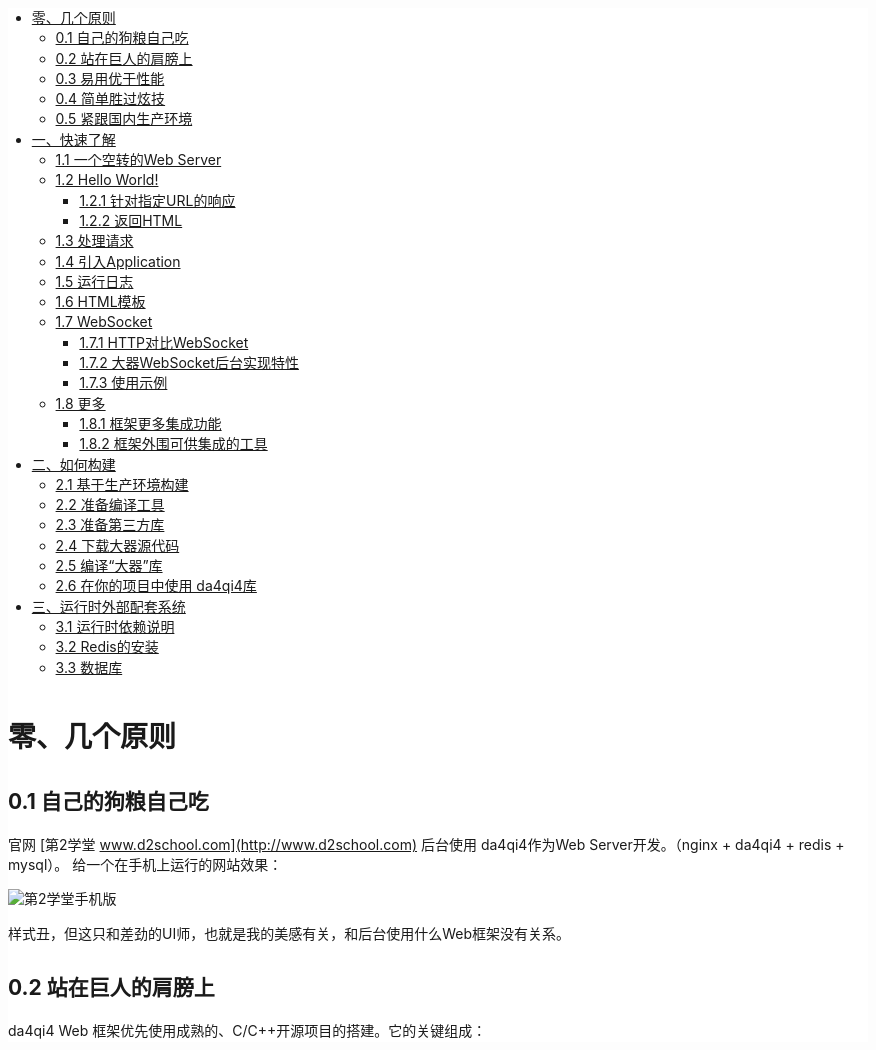 - [零、几个原则](#零几个原则)
  * [0.1 自己的狗粮自己吃](#01-自己的狗粮自己吃)
  * [0.2 站在巨人的肩膀上](#02-站在巨人的肩膀上)
  * [0.3 易用优于性能](#03-易用优于性能)
  * [0.4 简单胜过炫技](#04-简单胜过炫技)
  * [0.5 紧跟国内生产环境](#05-紧跟国内生产环境)
- [一、快速了解](#一快速了解)
  * [1.1 一个空转的Web Server](#11-一个空转的web-server)
  * [1.2 Hello World!](#12-hello-world)
    + [1.2.1 针对指定URL的响应](#121-针对指定url的响应)
    + [1.2.2 返回HTML](#122-返回html)
  * [1.3 处理请求](#13-处理请求)
  * [1.4 引入Application](#14-引入application)
  * [1.5 运行日志](#15-运行日志)
  * [1.6 HTML模板](#16-html模板)
  * [1.7 WebSocket](#17-websocket)
    * [1.7.1 HTTP对比WebSocket](#171-http-对比-websocket)
    * [1.7.2 大器WebSocket后台实现特性](#172-大器WebSocket后台实现特性)
    * [1.7.3 使用示例](#173-使用示例)
  * [1.8 更多](#18-更多)
    + [1.8.1 框架更多集成功能](#181-框架更多集成功能)
    + [1.8.2 框架外围可供集成的工具](#182-框架外围可供集成的工具)
- [二、如何构建](#二如何构建)
  * [2.1 基于生产环境构建](#21-基于生产环境构建)
  * [2.2 准备编译工具](#22-准备编译工具)
  * [2.3 准备第三方库](#23-准备第三方库)
  * [2.4 下载大器源代码](#24-下载大器源代码)
  * [2.5 编译“大器”库](#25-编译大器库)
  * [2.6 在你的项目中使用 da4qi4库](#26-在你的项目中使用da4qi4)
- [三、运行时外部配套系统](#三运行时外部配套系统)
  * [3.1 运行时依赖说明](#31-运行时依赖说明)
  * [3.2 Redis的安装](#32-redis的安装)
  * [3.3 数据库](#33-数据库)

# 零、几个原则

## 0.1 自己的狗粮自己吃

官网 [第2学堂 www.d2school.com](http://www.d2school.com) 后台使用 da4qi4作为Web Server开发。（nginx + da4qi4 + redis + mysql）。 
给一个在手机上运行的网站效果：

![第2学堂手机版](https://images.gitee.com/uploads/images/2019/1114/123659_60286a85_1463463.png "手机屏幕截图.png")

样式丑，但这只和差劲的UI师，也就是我的美感有关，和后台使用什么Web框架没有关系。

## 0.2 站在巨人的肩膀上

da4qi4 Web 框架优先使用成熟的、C/C++开源项目的搭建。它的关键组成：
